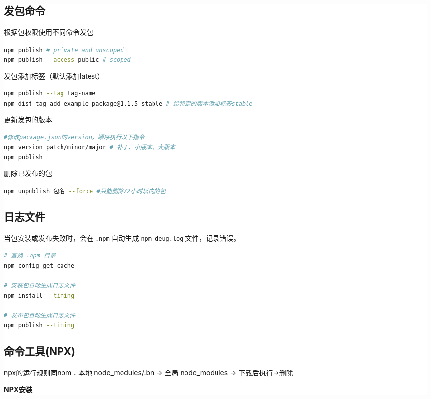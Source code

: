



## 发包命令

根据包权限使用不同命令发包

```bash
npm publish # private and unscoped
npm publish --access public # scoped
```

发包添加标签（默认添加latest）

```bash
npm publish --tag tag-name
npm dist-tag add example-package@1.1.5 stable # 给特定的版本添加标签stable
```

更新发包的版本

```bash
#修改package.json的version，顺序执行以下指令
npm version patch/minor/major # 补丁、小版本、大版本
npm publish
```

删除已发布的包

```bash
npm unpublish 包名 --force #只能删除72小时以内的包
```



## 日志文件

当包安装或发布失败时，会在 `.npm` 自动生成 `npm-deug.log` 文件，记录错误。

```bash
# 查找 .npm 目录
npm config get cache

# 安装包自动生成日志文件
npm install --timing

# 发布包自动生成日志文件
npm publish --timing
```





## 命令工具(NPX)

npx的运行规则同npm：本地 node_modules/.bn -> 全局 node_modules -> 下载后执行->删除

**NPX安装**
